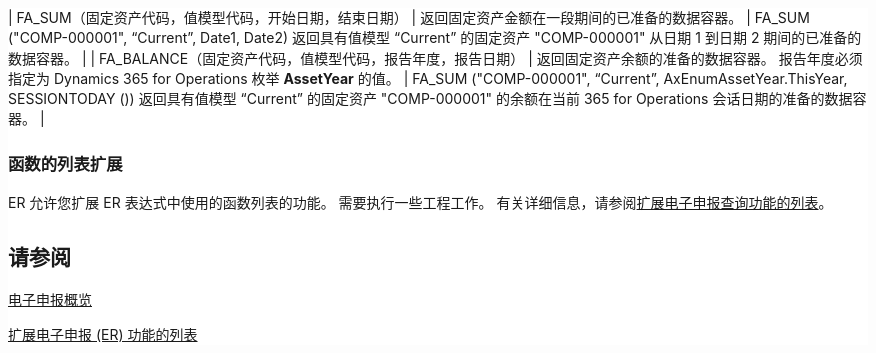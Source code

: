 | FA\_SUM（固定资产代码，值模型代码，开始日期，结束日期）               | 返回固定资产金额在一段期间的已准备的数据容器。                                                                                                                                                                                         | FA\_SUM ("COMP-000001", “Current”, Date1, Date2) 返回具有值模型 “Current” 的固定资产 "COMP-000001" 从日期 1 到日期 2 期间的已准备的数据容器。                                                                                                                        |
| FA\_BALANCE（固定资产代码，值模型代码，报告年度，报告日期） | 返回固定资产余额的准备的数据容器。 报告年度必须指定为 Dynamics 365 for Operations 枚举 **AssetYear** 的值。                                                                                           | FA\_SUM ("COMP-000001", “Current”, AxEnumAssetYear.ThisYear, SESSIONTODAY ()) 返回具有值模型 “Current” 的固定资产 "COMP-000001" 的余额在当前 365 for Operations 会话日期的准备的数据容器。                                                                |

### <a name="functions-list-extension"></a>函数的列表扩展

ER 允许您扩展 ER 表达式中使用的函数列表的功能。 需要执行一些工程工作。 有关详细信息，请参阅[扩展电子申报查询功能的列表](general-electronic-reporting-formulas-list-extension.md)。

<a name="see-also"></a>请参阅
--------

[电子申报概览](general-electronic-reporting.md)

[扩展电子申报 (ER) 功能的列表](general-electronic-reporting-formulas-list-extension.md)




